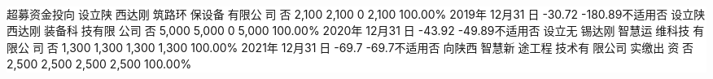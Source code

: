 超募资金投向
设立陕
西达刚
筑路环
保设备
有限公
司
否
2,100
2,100
0
2,100
100.00%
2019年
12月31
日
-30.72
-180.89不适用否
设立陕
西达刚
装备科
技有限
公司
否
5,000
5,000
0
5,000
100.00%
2020年
12月31
日
-43.92
-49.89不适用否
设立无
锡达刚
智慧运
维科技
有限公
司
否
1,300
1,300
1,300
1,300
100.00%
2021年
12月31
日
-69.7
-69.7不适用否
向陕西
智慧新
途工程
技术有
限公司
实缴出
资
否
2,500
2,500
2,500
2,500
100.00%